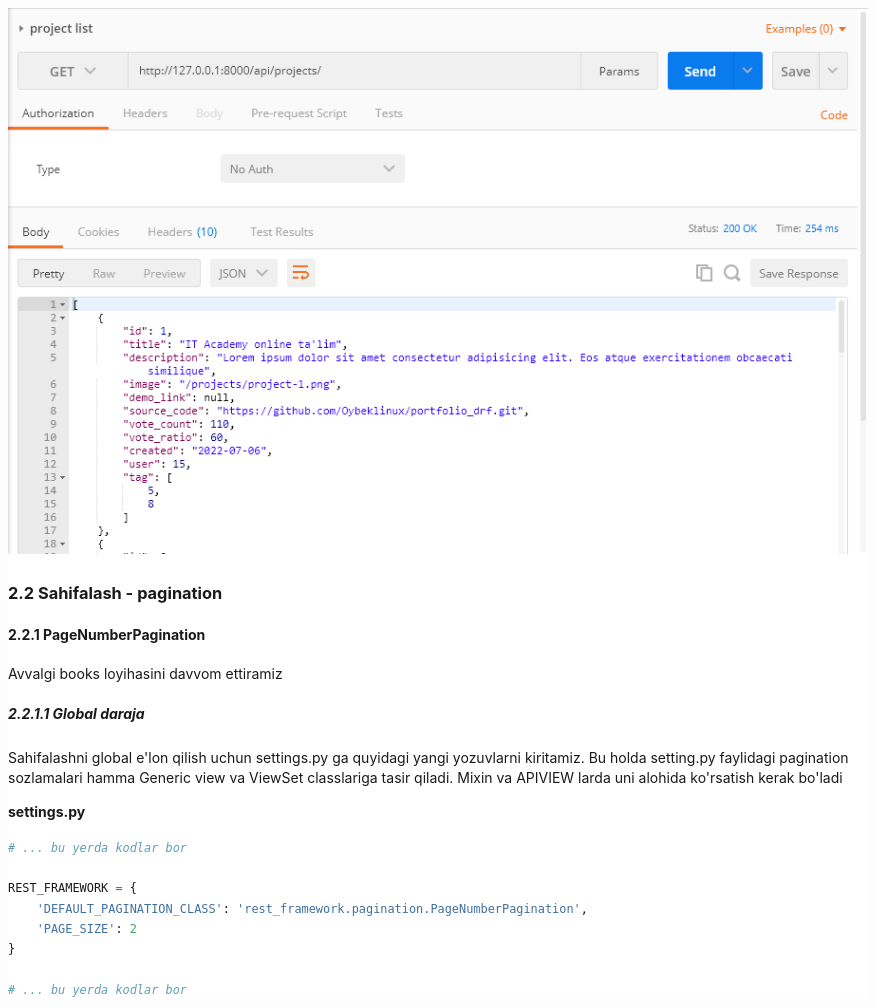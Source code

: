 ![](images/serializer/img_28.png)

### 2.2 Sahifalash - pagination

#### 2.2.1 PageNumberPagination

Avvalgi books loyihasini davvom ettiramiz

##### 2.2.1.1 Global daraja

Sahifalashni global e'lon qilish uchun settings.py ga quyidagi yangi yozuvlarni kiritamiz. Bu holda setting.py faylidagi pagination sozlamalari hamma Generic view va ViewSet classlariga tasir qiladi. Mixin va APIVIEW larda uni alohida ko'rsatish kerak bo'ladi

<b>settings.py</b>

```python
# ... bu yerda kodlar bor

REST_FRAMEWORK = {
    'DEFAULT_PAGINATION_CLASS': 'rest_framework.pagination.PageNumberPagination',
    'PAGE_SIZE': 2
}

# ... bu yerda kodlar bor
```
